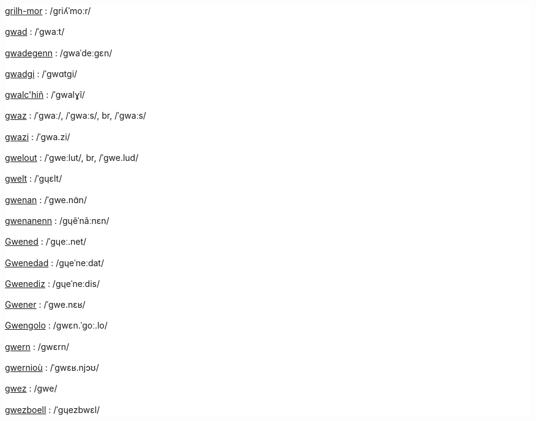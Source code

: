 [grilh-mor](https://en.wiktionary.org/wiki/?curid=8537688)
: /ɡriʎˈmoːr/

[gwad](https://en.wiktionary.org/wiki/?curid=3343272)
: /ˈɡwaːt/

[gwadegenn](https://en.wiktionary.org/wiki/?curid=8506548)
: /ɡwaˈdeːɡɛn/

[gwadgi](https://en.wiktionary.org/wiki/?curid=3343275)
: /ˈɡwɑtɡi/

[gwalc'hiñ](https://en.wiktionary.org/wiki/?curid=8513019)
: /ˈɡwalɣĩ/

[gwaz](https://en.wiktionary.org/wiki/?curid=2463665)
: /ˈɡwaː/, /ˈɡwaːs/, br, /ˈɡwaːs/

[gwazi](https://en.wiktionary.org/wiki/?curid=3065995)
: /ˈɡwa.zi/

[gwelout](https://en.wiktionary.org/wiki/?curid=1082372)
: /ˈɡweːlut/, br, /ˈɡwe.lud/

[gwelt](https://en.wiktionary.org/wiki/?curid=3343254)
: /ˈɡɥɛlt/

[gwenan](https://en.wiktionary.org/wiki/?curid=2247099)
: /ˈɡwe.nɑ̃n/

[gwenanenn](https://en.wiktionary.org/wiki/?curid=2247101)
: /ɡɥẽˈnãːnɛn/

[Gwened](https://en.wiktionary.org/wiki/?curid=324676)
: /ˈɡɥeː.net/

[Gwenedad](https://en.wiktionary.org/wiki/?curid=3172552)
: /ɡɥeˈneːdat/

[Gwenediz](https://en.wiktionary.org/wiki/?curid=3172576)
: /ɡɥeˈneːdis/

[Gwener](https://en.wiktionary.org/wiki/?curid=332515)
: /ˈɡwe.nɛʁ/

[Gwengolo](https://en.wiktionary.org/wiki/?curid=1999005)
: /ɡwɛn.ˈɡoː.lo/

[gwern](https://en.wiktionary.org/wiki/?curid=3104903)
: /ɡwɛrn/

[gwernioù](https://en.wiktionary.org/wiki/?curid=5052947)
: /ˈɡwɛʁ.njɔʊ/

[gwez](https://en.wiktionary.org/wiki/?curid=3065911)
: /ɡwe/

[gwezboell](https://en.wiktionary.org/wiki/?curid=8525665)
: /ˈɡɥezbwɛl/
